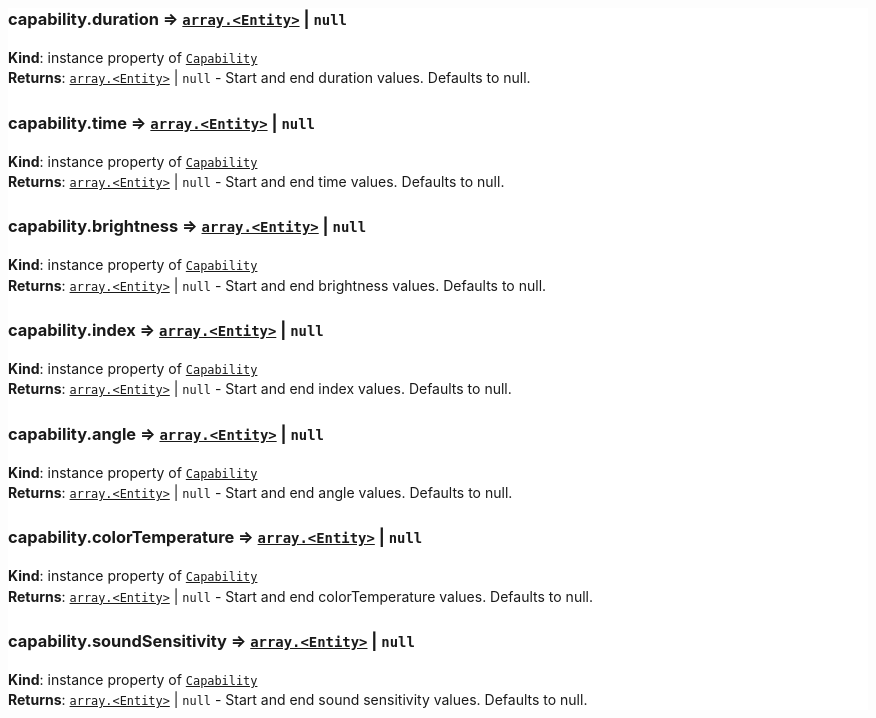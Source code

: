 ### capability.duration ⇒ [<code>array.&lt;Entity&gt;</code>](#Entity) \| <code>null</code>
**Kind**: instance property of [<code>Capability</code>](#Capability)  
**Returns**: [<code>array.&lt;Entity&gt;</code>](#Entity) \| <code>null</code> - Start and end duration values. Defaults to null.  
<a name="Capability+time"></a>

### capability.time ⇒ [<code>array.&lt;Entity&gt;</code>](#Entity) \| <code>null</code>
**Kind**: instance property of [<code>Capability</code>](#Capability)  
**Returns**: [<code>array.&lt;Entity&gt;</code>](#Entity) \| <code>null</code> - Start and end time values. Defaults to null.  
<a name="Capability+brightness"></a>

### capability.brightness ⇒ [<code>array.&lt;Entity&gt;</code>](#Entity) \| <code>null</code>
**Kind**: instance property of [<code>Capability</code>](#Capability)  
**Returns**: [<code>array.&lt;Entity&gt;</code>](#Entity) \| <code>null</code> - Start and end brightness values. Defaults to null.  
<a name="Capability+index"></a>

### capability.index ⇒ [<code>array.&lt;Entity&gt;</code>](#Entity) \| <code>null</code>
**Kind**: instance property of [<code>Capability</code>](#Capability)  
**Returns**: [<code>array.&lt;Entity&gt;</code>](#Entity) \| <code>null</code> - Start and end index values. Defaults to null.  
<a name="Capability+angle"></a>

### capability.angle ⇒ [<code>array.&lt;Entity&gt;</code>](#Entity) \| <code>null</code>
**Kind**: instance property of [<code>Capability</code>](#Capability)  
**Returns**: [<code>array.&lt;Entity&gt;</code>](#Entity) \| <code>null</code> - Start and end angle values. Defaults to null.  
<a name="Capability+colorTemperature"></a>

### capability.colorTemperature ⇒ [<code>array.&lt;Entity&gt;</code>](#Entity) \| <code>null</code>
**Kind**: instance property of [<code>Capability</code>](#Capability)  
**Returns**: [<code>array.&lt;Entity&gt;</code>](#Entity) \| <code>null</code> - Start and end colorTemperature values. Defaults to null.  
<a name="Capability+soundSensitivity"></a>

### capability.soundSensitivity ⇒ [<code>array.&lt;Entity&gt;</code>](#Entity) \| <code>null</code>
**Kind**: instance property of [<code>Capability</code>](#Capability)  
**Returns**: [<code>array.&lt;Entity&gt;</code>](#Entity) \| <code>null</code> - Start and end sound sensitivity values. Defaults to null.  
<a name="Capability+shakeAngle"></a>
